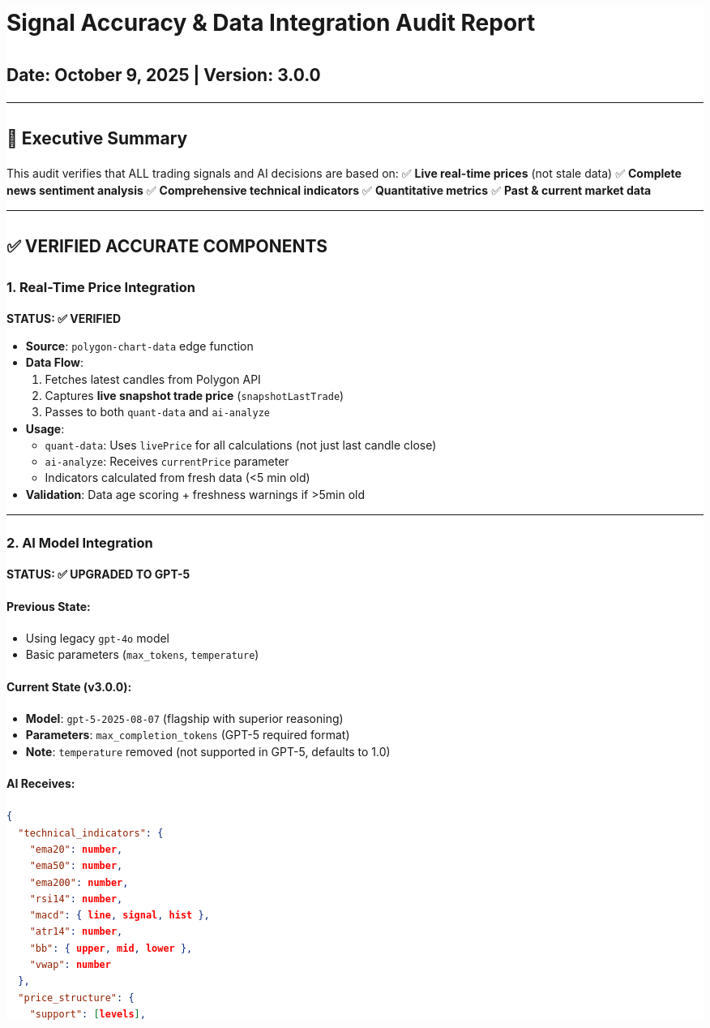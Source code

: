 # Signal Accuracy & Data Integration Audit Report
## Date: October 9, 2025 | Version: 3.0.0

---

## 🎯 Executive Summary

This audit verifies that ALL trading signals and AI decisions are based on:
✅ **Live real-time prices** (not stale data)
✅ **Complete news sentiment analysis** 
✅ **Comprehensive technical indicators**
✅ **Quantitative metrics**
✅ **Past & current market data**

---

## ✅ VERIFIED ACCURATE COMPONENTS

### 1. Real-Time Price Integration
**STATUS: ✅ VERIFIED**

- **Source**: `polygon-chart-data` edge function
- **Data Flow**:
  1. Fetches latest candles from Polygon API
  2. Captures **live snapshot trade price** (`snapshotLastTrade`)
  3. Passes to both `quant-data` and `ai-analyze`
- **Usage**:
  - `quant-data`: Uses `livePrice` for all calculations (not just last candle close)
  - `ai-analyze`: Receives `currentPrice` parameter
  - Indicators calculated from fresh data (<5 min old)
- **Validation**: Data age scoring + freshness warnings if >5min old

---

### 2. AI Model Integration
**STATUS: ✅ UPGRADED TO GPT-5**

#### Previous State:
- Using legacy `gpt-4o` model
- Basic parameters (`max_tokens`, `temperature`)

#### Current State (v3.0.0):
- **Model**: `gpt-5-2025-08-07` (flagship with superior reasoning)
- **Parameters**: `max_completion_tokens` (GPT-5 required format)
- **Note**: `temperature` removed (not supported in GPT-5, defaults to 1.0)

#### AI Receives:
```json
{
  "technical_indicators": {
    "ema20": number,
    "ema50": number, 
    "ema200": number,
    "rsi14": number,
    "macd": { line, signal, hist },
    "atr14": number,
    "bb": { upper, mid, lower },
    "vwap": number
  },
  "price_structure": {
    "support": [levels],
```